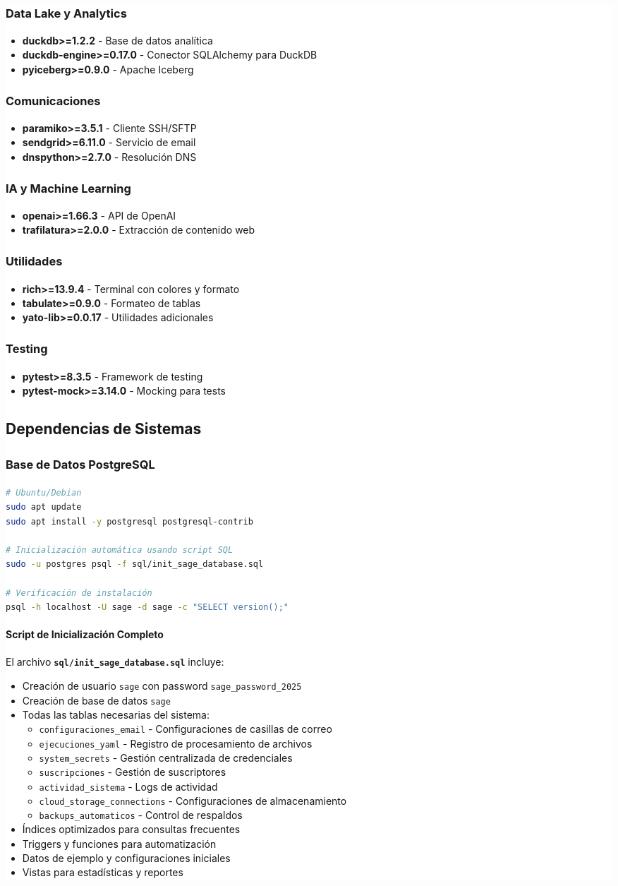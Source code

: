 ### Data Lake y Analytics
- **duckdb>=1.2.2** - Base de datos analítica
- **duckdb-engine>=0.17.0** - Conector SQLAlchemy para DuckDB
- **pyiceberg>=0.9.0** - Apache Iceberg

### Comunicaciones
- **paramiko>=3.5.1** - Cliente SSH/SFTP
- **sendgrid>=6.11.0** - Servicio de email
- **dnspython>=2.7.0** - Resolución DNS

### IA y Machine Learning
- **openai>=1.66.3** - API de OpenAI
- **trafilatura>=2.0.0** - Extracción de contenido web

### Utilidades
- **rich>=13.9.4** - Terminal con colores y formato
- **tabulate>=0.9.0** - Formateo de tablas
- **yato-lib>=0.0.17** - Utilidades adicionales

### Testing
- **pytest>=8.3.5** - Framework de testing
- **pytest-mock>=3.14.0** - Mocking para tests

## Dependencias de Sistemas

### Base de Datos PostgreSQL
```bash
# Ubuntu/Debian
sudo apt update
sudo apt install -y postgresql postgresql-contrib

# Inicialización automática usando script SQL
sudo -u postgres psql -f sql/init_sage_database.sql

# Verificación de instalación
psql -h localhost -U sage -d sage -c "SELECT version();"
```

#### Script de Inicialización Completo
El archivo **`sql/init_sage_database.sql`** incluye:
- Creación de usuario `sage` con password `sage_password_2025`
- Creación de base de datos `sage`
- Todas las tablas necesarias del sistema:
  - `configuraciones_email` - Configuraciones de casillas de correo
  - `ejecuciones_yaml` - Registro de procesamiento de archivos
  - `system_secrets` - Gestión centralizada de credenciales
  - `suscripciones` - Gestión de suscriptores
  - `actividad_sistema` - Logs de actividad
  - `cloud_storage_connections` - Configuraciones de almacenamiento
  - `backups_automaticos` - Control de respaldos
- Índices optimizados para consultas frecuentes
- Triggers y funciones para automatización
- Datos de ejemplo y configuraciones iniciales
- Vistas para estadísticas y reportes
